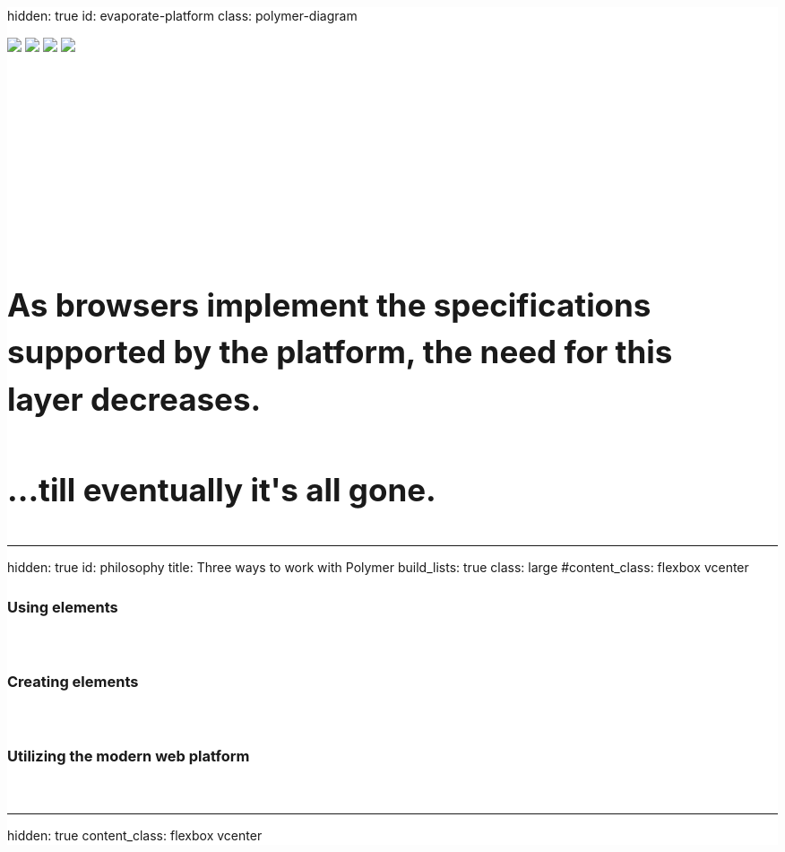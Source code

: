 
hidden: true
id: evaporate-platform
class: polymer-diagram

<div id="blocks-3d">
  <img id="native-3d" class="block-3d" src="./images/polymer/diagram/native.svg">
  <img id="platform-3d" class="block-3d" src="./images/polymer/diagram/platform.svg">
  <img id="polymer-3d" class="block-3d" src="./images/polymer/diagram/polymer.svg">
  <img id="elements-3d" class="block-3d" src="./images/polymer/diagram/elements.svg">
</div>

<div class="diagram-explanations" style="margin-top: 250px;">
  <div class="diagram-explanation">
    <h3 style="font-size: 35px; line-height: 1.5;">As browsers implement the specifications supported by the platform, the need for this <br>layer <strong>decreases</strong>.</h3>
  </div>
  <div class="build">
    <div id="platform-shrink" class="diagram-explanation">
      <h3 style="font-size: 35px; line-height: 1.5;">...till eventually it's all <strong>gone</strong>.</h3>
    </div>
  </div>
</div>

---

hidden: true
id: philosophy
title: Three ways to work with Polymer
build_lists: true
class: large
#content_class: flexbox vcenter

<div class="build topmargin">
  <div>
    <h3><b class="elements">Using</b> elements</h3>
    <br>
  </div>
  <div>
    <h3><b class="core">Creating</b> elements</h3>
    <br>
  </div>
  <div>
    <h3>Utilizing the modern web <b class="platform">platform</b></h3>
    <br>
  </div>
</div>

---

hidden: true
content_class: flexbox vcenter

